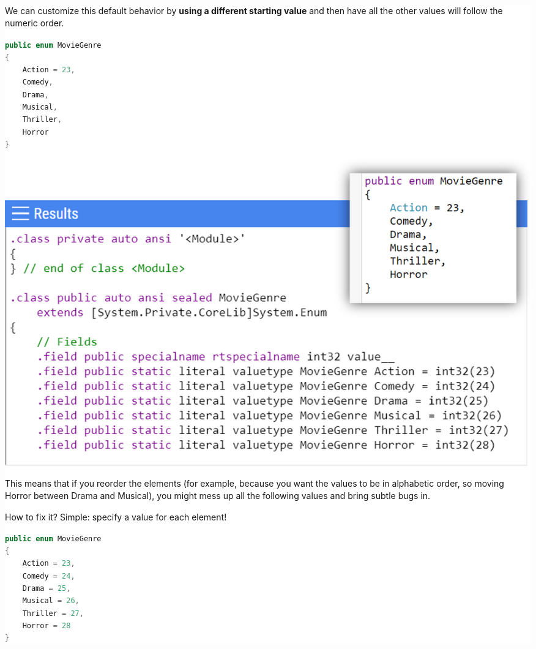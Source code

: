 We can customize this default behavior by **using a different starting value** and then have all the other values will follow the numeric order.

```cs
public enum MovieGenre
{
    Action = 23,
    Comedy,
    Drama,
    Musical,
    Thriller,
    Horror
}
```

![Enums as IL starting with a different value](./IL-int-with-starting-value.png "Enums as IL starting with a different value")

This means that if you reorder the elements (for example, because you want the values to be in alphabetic order, so moving Horror between Drama and Musical), you might mess up all the following values and bring subtle bugs in.

How to fix it? Simple: specify a value for each element!

```cs
public enum MovieGenre
{
    Action = 23,
    Comedy = 24,
    Drama = 25,
    Musical = 26,
    Thriller = 27,
    Horror = 28
}
```
